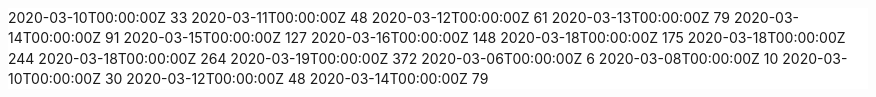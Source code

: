   </tr>
  <tr>
    <td>2020-03-10T00:00:00Z</td>
    <td>33</td>
  </tr>
  <tr>
    <td>2020-03-11T00:00:00Z</td>
    <td>48</td>
  </tr>
  <tr>
    <td>2020-03-12T00:00:00Z</td>
    <td>61</td>
  </tr>
  <tr>
    <td>2020-03-13T00:00:00Z</td>
    <td>79</td>
  </tr>
  <tr>
    <td>2020-03-14T00:00:00Z</td>
    <td>91</td>
  </tr>
  <tr>
    <td>2020-03-15T00:00:00Z</td>
    <td>127</td>
  </tr>
  <tr>
    <td>2020-03-16T00:00:00Z</td>
    <td>148</td>
  </tr>
  <tr>
    <td>2020-03-18T00:00:00Z</td>
    <td>175</td>
  </tr>
  <tr>
    <td>2020-03-18T00:00:00Z</td>
    <td>244</td>
  </tr>
  <tr>
    <td>2020-03-18T00:00:00Z</td>
    <td>264</td>
  </tr>
  <tr>
    <td>2020-03-19T00:00:00Z</td>
    <td>372</td>
  </tr>
  <tr>
    <td>2020-03-06T00:00:00Z</td>
    <td>6</td>
  </tr>
  <tr>
    <td>2020-03-08T00:00:00Z</td>
    <td>10</td>
  </tr>
  <tr>
    <td>2020-03-10T00:00:00Z</td>
    <td>30</td>
  </tr>
  <tr>
    <td>2020-03-12T00:00:00Z</td>
    <td>48</td>
  </tr>
  <tr>
    <td>2020-03-14T00:00:00Z</td>
    <td>79</td>